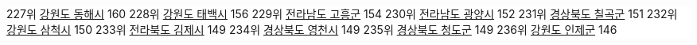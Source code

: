   <tr>
    <td>227위</td>
    <td><a href="/apt/강원도 동해시 {dong}">강원도 동해시</a></td>
    <td>160</td>
  </tr>

  <tr>
    <td>228위</td>
    <td><a href="/apt/강원도 태백시 {dong}">강원도 태백시</a></td>
    <td>156</td>
  </tr>

  <tr>
    <td>229위</td>
    <td><a href="/apt/전라남도 고흥군 {dong}">전라남도 고흥군</a></td>
    <td>154</td>
  </tr>

  <tr>
    <td>230위</td>
    <td><a href="/apt/전라남도 광양시 {dong}">전라남도 광양시</a></td>
    <td>152</td>
  </tr>

  <tr>
    <td>231위</td>
    <td><a href="/apt/경상북도 칠곡군 {dong}">경상북도 칠곡군</a></td>
    <td>151</td>
  </tr>

  <tr>
    <td>232위</td>
    <td><a href="/apt/강원도 삼척시 {dong}">강원도 삼척시</a></td>
    <td>150</td>
  </tr>

  <tr>
    <td>233위</td>
    <td><a href="/apt/전라북도 김제시 {dong}">전라북도 김제시</a></td>
    <td>149</td>
  </tr>

  <tr>
    <td>234위</td>
    <td><a href="/apt/경상북도 영천시 {dong}">경상북도 영천시</a></td>
    <td>149</td>
  </tr>

  <tr>
    <td>235위</td>
    <td><a href="/apt/경상북도 청도군 {dong}">경상북도 청도군</a></td>
    <td>149</td>
  </tr>

  <tr>
    <td>236위</td>
    <td><a href="/apt/강원도 인제군 {dong}">강원도 인제군</a></td>
    <td>146</td>
  </tr>
